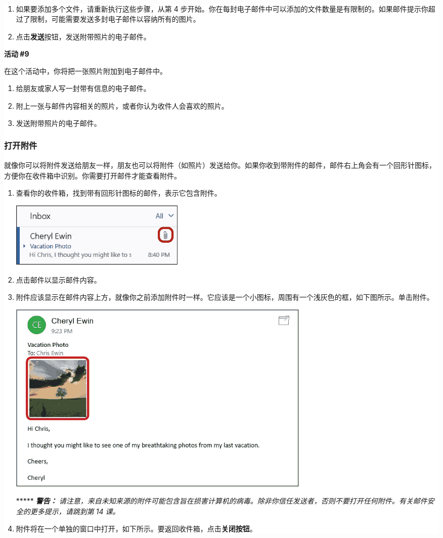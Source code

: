 1.  如果要添加多个文件，请重新执行这些步骤，从第 4 步开始。你在每封电子邮件中可以添加的文件数量是有限制的。如果邮件提示你超过了限制，可能需要发送多封电子邮件以容纳所有的图片。

1.  点击**发送**按钮，发送附带照片的电子邮件。

**活动 #9**

在这个活动中，你将把一张照片附加到电子邮件中。

1.  给朋友或家人写一封带有信息的电子邮件。

1.  附上一张与邮件内容相关的照片，或者你认为收件人会喜欢的照片。

1.  发送附带照片的电子邮件。

### 打开附件

就像你可以将附件发送给朋友一样，朋友也可以将附件（如照片）发送给你。如果你收到带附件的邮件，邮件右上角会有一个回形针图标，方便你在收件箱中识别。你需要打开邮件才能查看附件。

1.  查看你的收件箱，找到带有回形针图标的邮件，表示它包含附件。

    ![Image](img/f108-01.jpg)

1.  点击邮件以显示邮件内容。

1.  附件应该显示在邮件内容上方，就像你之前添加附件时一样。它应该是一个小图标，周围有一个浅灰色的框，如下图所示。单击附件。

    ![Image](img/f108-02.jpg)

    ***** ***警告：** 请注意，来自未知来源的附件可能包含旨在损害计算机的病毒。除非你信任发送者，否则不要打开任何附件。有关邮件安全的更多提示，请跳到第 14 课。*

1.  附件将在一个单独的窗口中打开，如下所示。要返回收件箱，点击**关闭按钮**。
